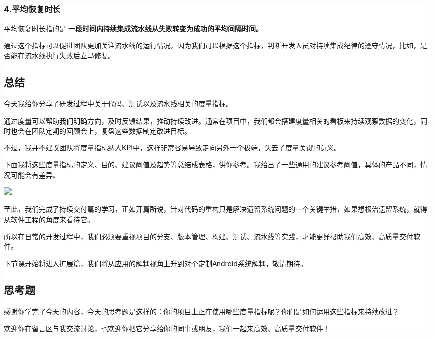 ### 4.平均恢复时长

平均恢复时长指的是 **一段时间内持续集成流水线从失败转变为成功的平均间隔时间。**

通过这个指标可以促进团队更加关注流水线的运行情况。因为我们可以根据这个指标，判断开发人员对持续集成纪律的遵守情况，比如，是否能在流水线执行失败后立马修复。

## 总结

今天我给你分享了研发过程中关于代码、测试以及流水线相关的度量指标。

通过度量可以帮助我们明确方向，及时反馈结果，推动持续改进。通常在项目中，我们都会搭建度量相关的看板来持续观察数据的变化，同时也会在团队定期的回顾会上，复盘这些数据制定改进目标。

不过，我并不建议团队将度量指标纳入KPI中，这样非常容易导致走向另外一个极端，失去了度量关键的意义。

下面我将这些度量指标的定义、目的、建议阈值及趋势等总结成表格，供你参考。我给出了一些通用的建议参考阈值，具体的产品不同，情况可能会有差异。

![](https://static001.geekbang.org/resource/image/1a/20/1a7b8ebc7c3bdcdda223e19a1baa7320.jpg?wh=2900x2030)

至此，我们完成了持续交付篇的学习，正如开篇所说，针对代码的重构只是解决遗留系统问题的一个关键举措，如果想根治遗留系统，就得从软件工程的角度来看待它。

所以在日常的开发过程中，我们必须要重视项目的分支、版本管理、构建、测试、流水线等实践，才能更好帮助我们高效、高质量交付软件。

下节课开始将进入扩展篇，我们将从应用的解耦视角上升到对个定制Android系统解耦，敬请期待。

## 思考题

感谢你学完了今天的内容，今天的思考题是这样的：你的项目上正在使用哪些度量指标呢？你们是如何运用这些指标来持续改进？

欢迎你在留言区与我交流讨论，也欢迎你把它分享给你的同事或朋友，我们一起来高效、高质量交付软件！